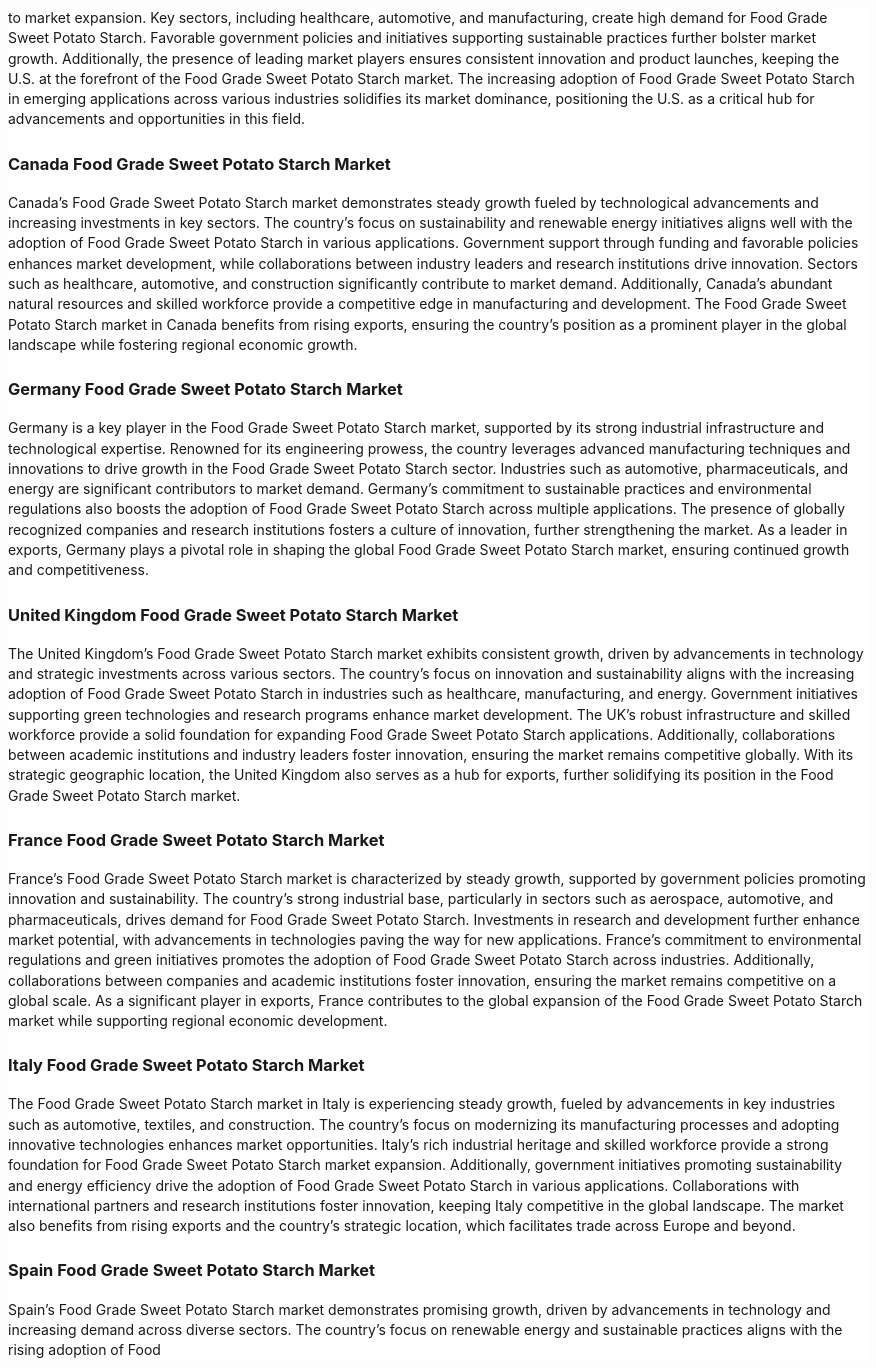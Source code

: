to market expansion. Key sectors, including healthcare, automotive, and manufacturing, create high demand for Food Grade Sweet Potato Starch. Favorable government policies and initiatives supporting sustainable practices further bolster market growth. Additionally, the presence of leading market players ensures consistent innovation and product launches, keeping the U.S. at the forefront of the Food Grade Sweet Potato Starch market. The increasing adoption of Food Grade Sweet Potato Starch in emerging applications across various industries solidifies its market dominance, positioning the U.S. as a critical hub for advancements and opportunities in this field.</p><h3>Canada Food Grade Sweet Potato Starch Market</h3><p>Canada&rsquo;s Food Grade Sweet Potato Starch market demonstrates steady growth fueled by technological advancements and increasing investments in key sectors. The country&rsquo;s focus on sustainability and renewable energy initiatives aligns well with the adoption of Food Grade Sweet Potato Starch in various applications. Government support through funding and favorable policies enhances market development, while collaborations between industry leaders and research institutions drive innovation. Sectors such as healthcare, automotive, and construction significantly contribute to market demand. Additionally, Canada&rsquo;s abundant natural resources and skilled workforce provide a competitive edge in manufacturing and development. The Food Grade Sweet Potato Starch market in Canada benefits from rising exports, ensuring the country&rsquo;s position as a prominent player in the global landscape while fostering regional economic growth.</p><h3>Germany Food Grade Sweet Potato Starch Market</h3><p>Germany is a key player in the Food Grade Sweet Potato Starch market, supported by its strong industrial infrastructure and technological expertise. Renowned for its engineering prowess, the country leverages advanced manufacturing techniques and innovations to drive growth in the Food Grade Sweet Potato Starch sector. Industries such as automotive, pharmaceuticals, and energy are significant contributors to market demand. Germany&rsquo;s commitment to sustainable practices and environmental regulations also boosts the adoption of Food Grade Sweet Potato Starch across multiple applications. The presence of globally recognized companies and research institutions fosters a culture of innovation, further strengthening the market. As a leader in exports, Germany plays a pivotal role in shaping the global Food Grade Sweet Potato Starch market, ensuring continued growth and competitiveness.</p><h3>United Kingdom Food Grade Sweet Potato Starch Market</h3><p>The United Kingdom&rsquo;s Food Grade Sweet Potato Starch market exhibits consistent growth, driven by advancements in technology and strategic investments across various sectors. The country&rsquo;s focus on innovation and sustainability aligns with the increasing adoption of Food Grade Sweet Potato Starch in industries such as healthcare, manufacturing, and energy. Government initiatives supporting green technologies and research programs enhance market development. The UK&rsquo;s robust infrastructure and skilled workforce provide a solid foundation for expanding Food Grade Sweet Potato Starch applications. Additionally, collaborations between academic institutions and industry leaders foster innovation, ensuring the market remains competitive globally. With its strategic geographic location, the United Kingdom also serves as a hub for exports, further solidifying its position in the Food Grade Sweet Potato Starch market.</p><h3>France Food Grade Sweet Potato Starch Market</h3><p>France&rsquo;s Food Grade Sweet Potato Starch market is characterized by steady growth, supported by government policies promoting innovation and sustainability. The country&rsquo;s strong industrial base, particularly in sectors such as aerospace, automotive, and pharmaceuticals, drives demand for Food Grade Sweet Potato Starch. Investments in research and development further enhance market potential, with advancements in technologies paving the way for new applications. France&rsquo;s commitment to environmental regulations and green initiatives promotes the adoption of Food Grade Sweet Potato Starch across industries. Additionally, collaborations between companies and academic institutions foster innovation, ensuring the market remains competitive on a global scale. As a significant player in exports, France contributes to the global expansion of the Food Grade Sweet Potato Starch market while supporting regional economic development.</p><h3>Italy Food Grade Sweet Potato Starch Market</h3><p>The Food Grade Sweet Potato Starch market in Italy is experiencing steady growth, fueled by advancements in key industries such as automotive, textiles, and construction. The country&rsquo;s focus on modernizing its manufacturing processes and adopting innovative technologies enhances market opportunities. Italy&rsquo;s rich industrial heritage and skilled workforce provide a strong foundation for Food Grade Sweet Potato Starch market expansion. Additionally, government initiatives promoting sustainability and energy efficiency drive the adoption of Food Grade Sweet Potato Starch in various applications. Collaborations with international partners and research institutions foster innovation, keeping Italy competitive in the global landscape. The market also benefits from rising exports and the country&rsquo;s strategic location, which facilitates trade across Europe and beyond.</p><h3>Spain Food Grade Sweet Potato Starch Market</h3><p>Spain&rsquo;s Food Grade Sweet Potato Starch market demonstrates promising growth, driven by advancements in technology and increasing demand across diverse sectors. The country&rsquo;s focus on renewable energy and sustainable practices aligns with the rising adoption of Food